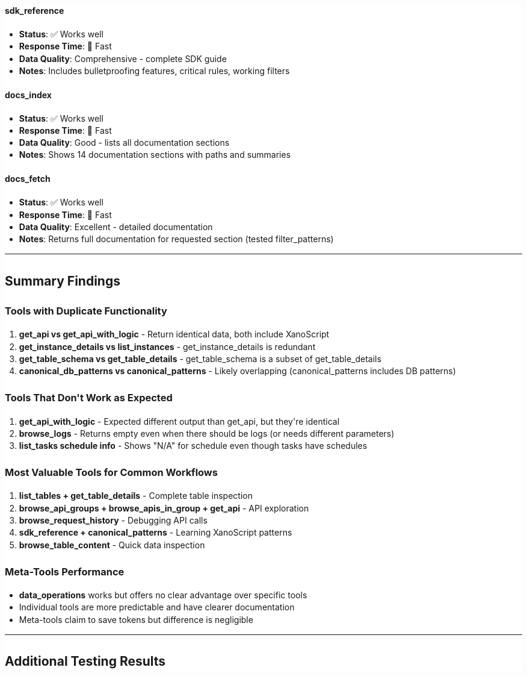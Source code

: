 #### sdk_reference
- **Status**: ✅ Works well
- **Response Time**: 🚀 Fast
- **Data Quality**: Comprehensive - complete SDK guide
- **Notes**: Includes bulletproofing features, critical rules, working filters

#### docs_index
- **Status**: ✅ Works well
- **Response Time**: 🚀 Fast
- **Data Quality**: Good - lists all documentation sections
- **Notes**: Shows 14 documentation sections with paths and summaries

#### docs_fetch
- **Status**: ✅ Works well
- **Response Time**: 🚀 Fast
- **Data Quality**: Excellent - detailed documentation
- **Notes**: Returns full documentation for requested section (tested filter_patterns) 

---

## Summary Findings

### Tools with Duplicate Functionality
1. **get_api vs get_api_with_logic** - Return identical data, both include XanoScript
2. **get_instance_details vs list_instances** - get_instance_details is redundant
3. **get_table_schema vs get_table_details** - get_table_schema is a subset of get_table_details
4. **canonical_db_patterns vs canonical_patterns** - Likely overlapping (canonical_patterns includes DB patterns)

### Tools That Don't Work as Expected
1. **get_api_with_logic** - Expected different output than get_api, but they're identical
2. **browse_logs** - Returns empty even when there should be logs (or needs different parameters)
3. **list_tasks schedule info** - Shows "N/A" for schedule even though tasks have schedules

### Most Valuable Tools for Common Workflows
1. **list_tables + get_table_details** - Complete table inspection
2. **browse_api_groups + browse_apis_in_group + get_api** - API exploration
3. **browse_request_history** - Debugging API calls
4. **sdk_reference + canonical_patterns** - Learning XanoScript patterns
5. **browse_table_content** - Quick data inspection

### Meta-Tools Performance
- **data_operations** works but offers no clear advantage over specific tools
- Individual tools are more predictable and have clearer documentation
- Meta-tools claim to save tokens but difference is negligible

---

## Additional Testing Results
